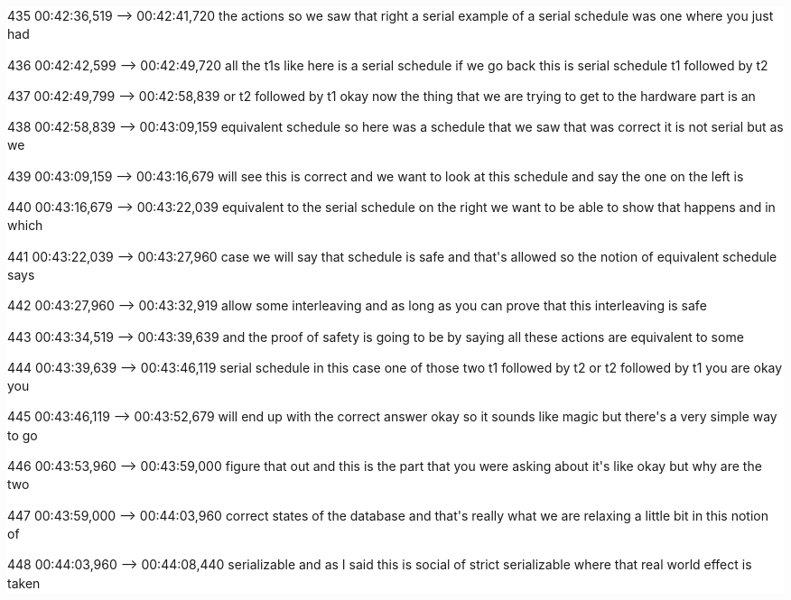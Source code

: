 435
00:42:36,519 --> 00:42:41,720
the actions so we saw that right a serial example of a serial schedule was one where you just had

436
00:42:42,599 --> 00:42:49,720
all the t1s like here is a serial schedule if we go back this is serial schedule t1 followed by t2

437
00:42:49,799 --> 00:42:58,839
or t2 followed by t1 okay now the thing that we are trying to get to the hardware part is an

438
00:42:58,839 --> 00:43:09,159
equivalent schedule so here was a schedule that we saw that was correct it is not serial but as we

439
00:43:09,159 --> 00:43:16,679
will see this is correct and we want to look at this schedule and say the one on the left is

440
00:43:16,679 --> 00:43:22,039
equivalent to the serial schedule on the right we want to be able to show that happens and in which

441
00:43:22,039 --> 00:43:27,960
case we will say that schedule is safe and that's allowed so the notion of equivalent schedule says

442
00:43:27,960 --> 00:43:32,919
allow some interleaving and as long as you can prove that this interleaving is safe

443
00:43:34,519 --> 00:43:39,639
and the proof of safety is going to be by saying all these actions are equivalent to some

444
00:43:39,639 --> 00:43:46,119
serial schedule in this case one of those two t1 followed by t2 or t2 followed by t1 you are okay you

445
00:43:46,119 --> 00:43:52,679
will end up with the correct answer okay so it sounds like magic but there's a very simple way to go

446
00:43:53,960 --> 00:43:59,000
figure that out and this is the part that you were asking about it's like okay but why are the two

447
00:43:59,000 --> 00:44:03,960
correct states of the database and that's really what we are relaxing a little bit in this notion of

448
00:44:03,960 --> 00:44:08,440
serializable and as I said this is social of strict serializable where that real world effect is taken
